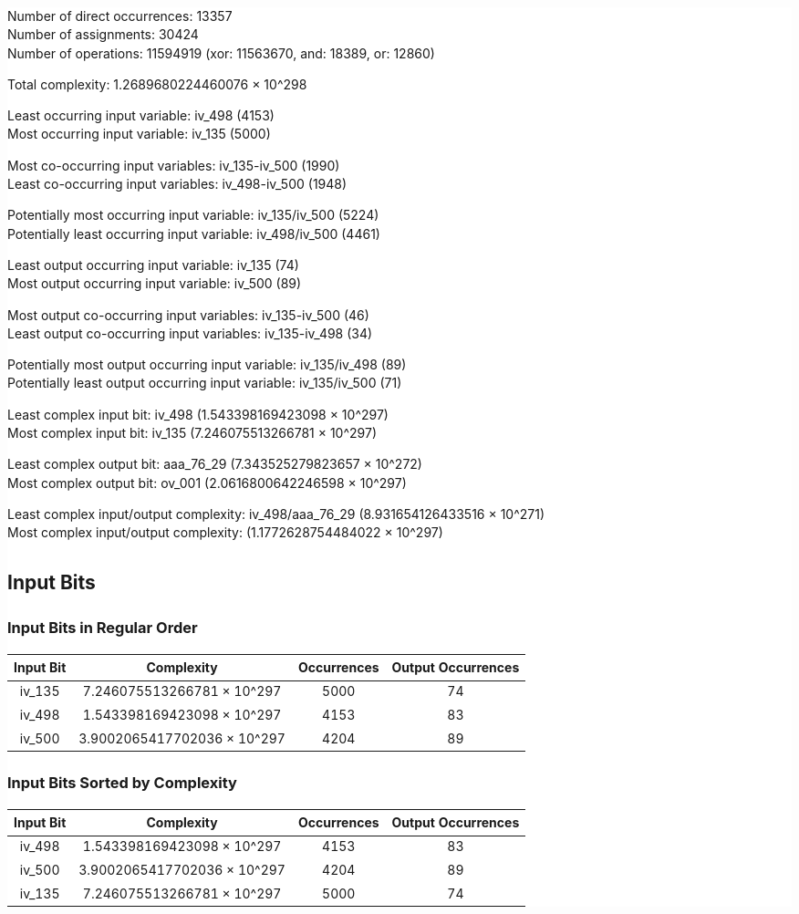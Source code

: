 Number of direct occurrences: 13357  
Number of assignments: 30424  
Number of operations: 11594919
(xor: 11563670,
and: 18389,
or: 12860)

Total complexity: 1.2689680224460076 × 10^298

Least occurring input variable: iv_498 (4153)  
Most occurring input variable: iv_135 (5000)

Most co-occurring input variables: iv_135-iv_500 (1990)  
Least co-occurring input variables: iv_498-iv_500 (1948)

Potentially most occurring input variable: iv_135/iv_500 (5224)  
Potentially least occurring input variable: iv_498/iv_500 (4461)

Least output occurring input variable: iv_135 (74)  
Most output occurring input variable: iv_500 (89)

Most output co-occurring input variables: iv_135-iv_500 (46)  
Least output co-occurring input variables: iv_135-iv_498 (34)

Potentially most output occurring input variable: iv_135/iv_498 (89)  
Potentially least output occurring input variable: iv_135/iv_500 (71)

Least complex input bit: iv_498 (1.543398169423098 × 10^297)  
Most complex input bit: iv_135 (7.246075513266781 × 10^297)

Least complex output bit: aaa_76_29 (7.343525279823657 × 10^272)  
Most complex output bit: ov_001 (2.0616800642246598 × 10^297)

Least complex input/output complexity: iv_498/aaa_76_29 (8.931654126433516 × 10^271)  
Most complex input/output complexity:  (1.1772628754484022 × 10^297)

## Input Bits

### Input Bits in Regular Order

| Input Bit | Complexity | Occurrences | Output Occurrences |
|:---------:|:----------:|:-----------:|:------------------:|
| iv_135 | 7.246075513266781 × 10^297 | 5000 | 74 |
| iv_498 | 1.543398169423098 × 10^297 | 4153 | 83 |
| iv_500 | 3.9002065417702036 × 10^297 | 4204 | 89 |

### Input Bits Sorted by Complexity

| Input Bit | Complexity | Occurrences | Output Occurrences |
|:---------:|:----------:|:-----------:|:------------------:|
| iv_498 | 1.543398169423098 × 10^297 | 4153 | 83 |
| iv_500 | 3.9002065417702036 × 10^297 | 4204 | 89 |
| iv_135 | 7.246075513266781 × 10^297 | 5000 | 74 |
